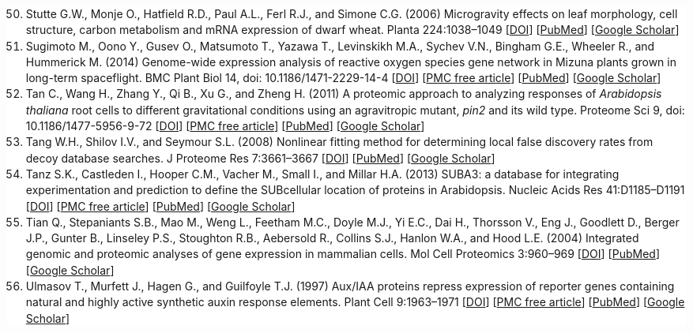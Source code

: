 50.  Stutte G.W., Monje O., Hatfield R.D., Paul A.L., Ferl R.J., and Simone C.G. (2006) Microgravity effects on leaf morphology, cell structure, carbon metabolism and mRNA expression of dwarf wheat. Planta 224:1038–1049 \[[DOI](https://doi.org/10.1007/s00425-006-0290-4)\] \[[PubMed](https://pubmed.ncbi.nlm.nih.gov/16708225/)\] \[[Google Scholar](https://scholar.google.com/scholar_lookup?journal=Planta&title=Microgravity%20effects%20on%20leaf%20morphology,%20cell%20structure,%20carbon%20metabolism%20and%20mRNA%20expression%20of%20dwarf%20wheat&author=G.W.%20Stutte&author=O.%20Monje&author=R.D.%20Hatfield&author=A.L.%20Paul&author=R.J.%20Ferl&volume=224&publication_year=2006&pages=1038-1049&pmid=16708225&doi=10.1007/s00425-006-0290-4&)\]
51.  Sugimoto M., Oono Y., Gusev O., Matsumoto T., Yazawa T., Levinskikh M.A., Sychev V.N., Bingham G.E., Wheeler R., and Hummerick M. (2014) Genome-wide expression analysis of reactive oxygen species gene network in Mizuna plants grown in long-term spaceflight. BMC Plant Biol 14, doi: 10.1186/1471-2229-14-4 \[[DOI](https://doi.org/10.1186/1471-2229-14-4)\] \[[PMC free article](https://www.ncbi.nlm.nih.gov/articles/PMC3927260/)\] \[[PubMed](https://pubmed.ncbi.nlm.nih.gov/24393219/)\] \[[Google Scholar](https://scholar.google.com/scholar_lookup?journal=BMC%20Plant%20Biol&title=Genome-wide%20expression%20analysis%20of%20reactive%20oxygen%20species%20gene%20network%20in%20Mizuna%20plants%20grown%20in%20long-term%20spaceflight&author=M.%20Sugimoto&author=Y.%20Oono&author=O.%20Gusev&author=T.%20Matsumoto&author=T.%20Yazawa&volume=14&publication_year=2014&pmid=24393219&doi=10.1186/1471-2229-14-4&)\]
52.  Tan C., Wang H., Zhang Y., Qi B., Xu G., and Zheng H. (2011) A proteomic approach to analyzing responses of _Arabidopsis thaliana_ root cells to different gravitational conditions using an agravitropic mutant, _pin2_ and its wild type. Proteome Sci 9, doi: 10.1186/1477-5956-9-72 \[[DOI](https://doi.org/10.1186/1477-5956-9-72)\] \[[PMC free article](https://www.ncbi.nlm.nih.gov/articles/PMC3228730/)\] \[[PubMed](https://pubmed.ncbi.nlm.nih.gov/22085406/)\] \[[Google Scholar](https://scholar.google.com/scholar_lookup?journal=Proteome%20Sci&title=A%20proteomic%20approach%20to%20analyzing%20responses%20of%20Arabidopsis%20thaliana%20root%20cells%20to%20different%20gravitational%20conditions%20using%20an%20agravitropic%20mutant,%20pin2%20and%20its%20wild%20type&author=C.%20Tan&author=H.%20Wang&author=Y.%20Zhang&author=B.%20Qi&author=G.%20Xu&volume=9&publication_year=2011&pmid=22085406&doi=10.1186/1477-5956-9-72&)\]
53.  Tang W.H., Shilov I.V., and Seymour S.L. (2008) Nonlinear fitting method for determining local false discovery rates from decoy database searches. J Proteome Res 7:3661–3667 \[[DOI](https://doi.org/10.1021/pr070492f)\] \[[PubMed](https://pubmed.ncbi.nlm.nih.gov/18700793/)\] \[[Google Scholar](https://scholar.google.com/scholar_lookup?journal=J%20Proteome%20Res&title=Nonlinear%20fitting%20method%20for%20determining%20local%20false%20discovery%20rates%20from%20decoy%20database%20searches&author=W.H.%20Tang&author=I.V.%20Shilov&author=S.L.%20Seymour&volume=7&publication_year=2008&pages=3661-3667&pmid=18700793&doi=10.1021/pr070492f&)\]
54.  Tanz S.K., Castleden I., Hooper C.M., Vacher M., Small I., and Millar H.A. (2013) SUBA3: a database for integrating experimentation and prediction to define the SUBcellular location of proteins in Arabidopsis. Nucleic Acids Res 41:D1185–D1191 \[[DOI](https://doi.org/10.1093/nar/gks1151)\] \[[PMC free article](https://www.ncbi.nlm.nih.gov/articles/PMC3531127/)\] \[[PubMed](https://pubmed.ncbi.nlm.nih.gov/23180787/)\] \[[Google Scholar](https://scholar.google.com/scholar_lookup?journal=Nucleic%20Acids%20Res&title=SUBA3:%20a%20database%20for%20integrating%20experimentation%20and%20prediction%20to%20define%20the%20SUBcellular%20location%20of%20proteins%20in%20Arabidopsis&author=S.K.%20Tanz&author=I.%20Castleden&author=C.M.%20Hooper&author=M.%20Vacher&author=I.%20Small&volume=41&publication_year=2013&pages=D1185-D1191&pmid=23180787&doi=10.1093/nar/gks1151&)\]
55.  Tian Q., Stepaniants S.B., Mao M., Weng L., Feetham M.C., Doyle M.J., Yi E.C., Dai H., Thorsson V., Eng J., Goodlett D., Berger J.P., Gunter B., Linseley P.S., Stoughton R.B., Aebersold R., Collins S.J., Hanlon W.A., and Hood L.E. (2004) Integrated genomic and proteomic analyses of gene expression in mammalian cells. Mol Cell Proteomics 3:960–969 \[[DOI](https://doi.org/10.1074/mcp.M400055-MCP200)\] \[[PubMed](https://pubmed.ncbi.nlm.nih.gov/15238602/)\] \[[Google Scholar](https://scholar.google.com/scholar_lookup?journal=Mol%20Cell%20Proteomics&title=Integrated%20genomic%20and%20proteomic%20analyses%20of%20gene%20expression%20in%20mammalian%20cells&author=Q.%20Tian&author=S.B.%20Stepaniants&author=M.%20Mao&author=L.%20Weng&author=M.C.%20Feetham&volume=3&publication_year=2004&pages=960-969&pmid=15238602&doi=10.1074/mcp.M400055-MCP200&)\]
56.  Ulmasov T., Murfett J., Hagen G., and Guilfoyle T.J. (1997) Aux/IAA proteins repress expression of reporter genes containing natural and highly active synthetic auxin response elements. Plant Cell 9:1963–1971 \[[DOI](https://doi.org/10.1105/tpc.9.11.1963)\] \[[PMC free article](https://www.ncbi.nlm.nih.gov/articles/PMC157050/)\] \[[PubMed](https://pubmed.ncbi.nlm.nih.gov/9401121/)\] \[[Google Scholar](https://scholar.google.com/scholar_lookup?journal=Plant%20Cell&title=Aux/IAA%20proteins%20repress%20expression%20of%20reporter%20genes%20containing%20natural%20and%20highly%20active%20synthetic%20auxin%20response%20elements&author=T.%20Ulmasov&author=J.%20Murfett&author=G.%20Hagen&author=T.J.%20Guilfoyle&volume=9&publication_year=1997&pages=1963-1971&pmid=9401121&doi=10.1105/tpc.9.11.1963&)\]